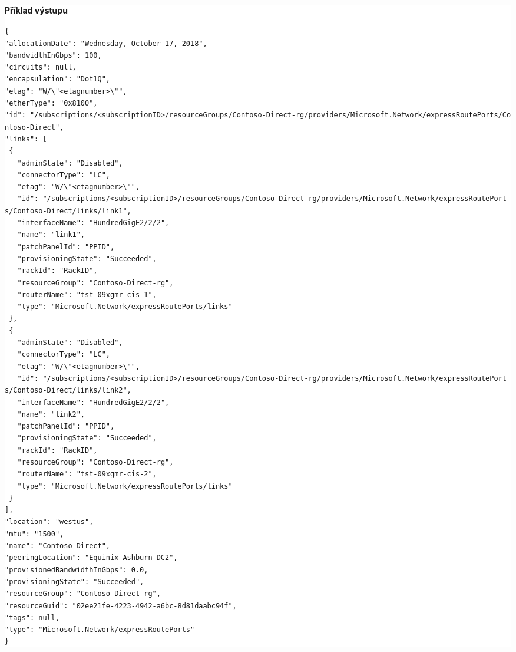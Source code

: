    **Příklad výstupu**

   ```output
   {
   "allocationDate": "Wednesday, October 17, 2018",
   "bandwidthInGbps": 100,
   "circuits": null,
   "encapsulation": "Dot1Q",
   "etag": "W/\"<etagnumber>\"",
   "etherType": "0x8100",
   "id": "/subscriptions/<subscriptionID>/resourceGroups/Contoso-Direct-rg/providers/Microsoft.Network/expressRoutePorts/Contoso-Direct",
   "links": [
    {
      "adminState": "Disabled",
      "connectorType": "LC",
      "etag": "W/\"<etagnumber>\"",
      "id": "/subscriptions/<subscriptionID>/resourceGroups/Contoso-Direct-rg/providers/Microsoft.Network/expressRoutePorts/Contoso-Direct/links/link1",
      "interfaceName": "HundredGigE2/2/2",
      "name": "link1",
      "patchPanelId": "PPID",
      "provisioningState": "Succeeded",
      "rackId": "RackID",
      "resourceGroup": "Contoso-Direct-rg",
      "routerName": "tst-09xgmr-cis-1",
      "type": "Microsoft.Network/expressRoutePorts/links"
    },
    {
      "adminState": "Disabled",
      "connectorType": "LC",
      "etag": "W/\"<etagnumber>\"",
      "id": "/subscriptions/<subscriptionID>/resourceGroups/Contoso-Direct-rg/providers/Microsoft.Network/expressRoutePorts/Contoso-Direct/links/link2",
      "interfaceName": "HundredGigE2/2/2",
      "name": "link2",
      "patchPanelId": "PPID",
      "provisioningState": "Succeeded",
      "rackId": "RackID",
      "resourceGroup": "Contoso-Direct-rg",
      "routerName": "tst-09xgmr-cis-2",
      "type": "Microsoft.Network/expressRoutePorts/links"
    }
   ],
   "location": "westus",
   "mtu": "1500",
   "name": "Contoso-Direct",
   "peeringLocation": "Equinix-Ashburn-DC2",
   "provisionedBandwidthInGbps": 0.0,
   "provisioningState": "Succeeded",
   "resourceGroup": "Contoso-Direct-rg",
   "resourceGuid": "02ee21fe-4223-4942-a6bc-8d81daabc94f",
   "tags": null,
   "type": "Microsoft.Network/expressRoutePorts"
   }  
   ```
